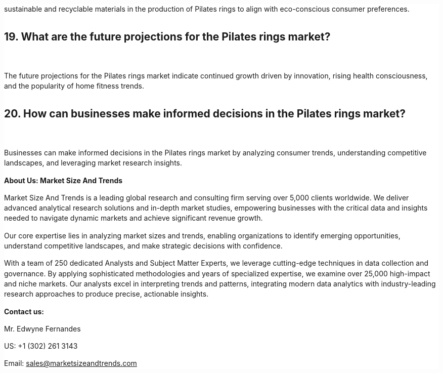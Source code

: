 sustainable and recyclable materials in the production of Pilates rings to align with eco-conscious consumer preferences.</p><h2>19. What are the future projections for the Pilates rings market?</h2><p>&nbsp;</p><p>The future projections for the Pilates rings market indicate continued growth driven by innovation, rising health consciousness, and the popularity of home fitness trends.</p><h2>20. How can businesses make informed decisions in the Pilates rings market?</h2><p>&nbsp;</p><p>Businesses can make informed decisions in the Pilates rings market by analyzing consumer trends, understanding competitive landscapes, and leveraging market research insights.</p></body></html></p><p><strong>About Us:&nbsp;Market Size And Trends</strong></p><p>Market Size And Trends&nbsp;is a leading global research and consulting firm serving over 5,000 clients worldwide. We deliver advanced analytical research solutions and in-depth market studies, empowering businesses with the critical data and insights needed to navigate dynamic markets and achieve significant revenue growth.</p><p>Our core expertise lies in analyzing market sizes and trends, enabling organizations to identify emerging opportunities, understand competitive landscapes, and make strategic decisions with confidence.</p><p>With a team of 250 dedicated Analysts and Subject Matter Experts, we leverage cutting-edge techniques in data collection and governance. By applying sophisticated methodologies and years of specialized expertise, we examine over 25,000 high-impact and niche markets. Our analysts excel in interpreting trends and patterns, integrating modern data analytics with industry-leading research approaches to produce precise, actionable insights.</p><p><strong>Contact us:</strong></p><p>Mr. Edwyne Fernandes</p><p>US: +1 (302) 261 3143</p><p>Email: <a href="mailto:sales@marketsizeandtrends.com">sales@marketsizeandtrends.com</a>&nbsp;</p>
